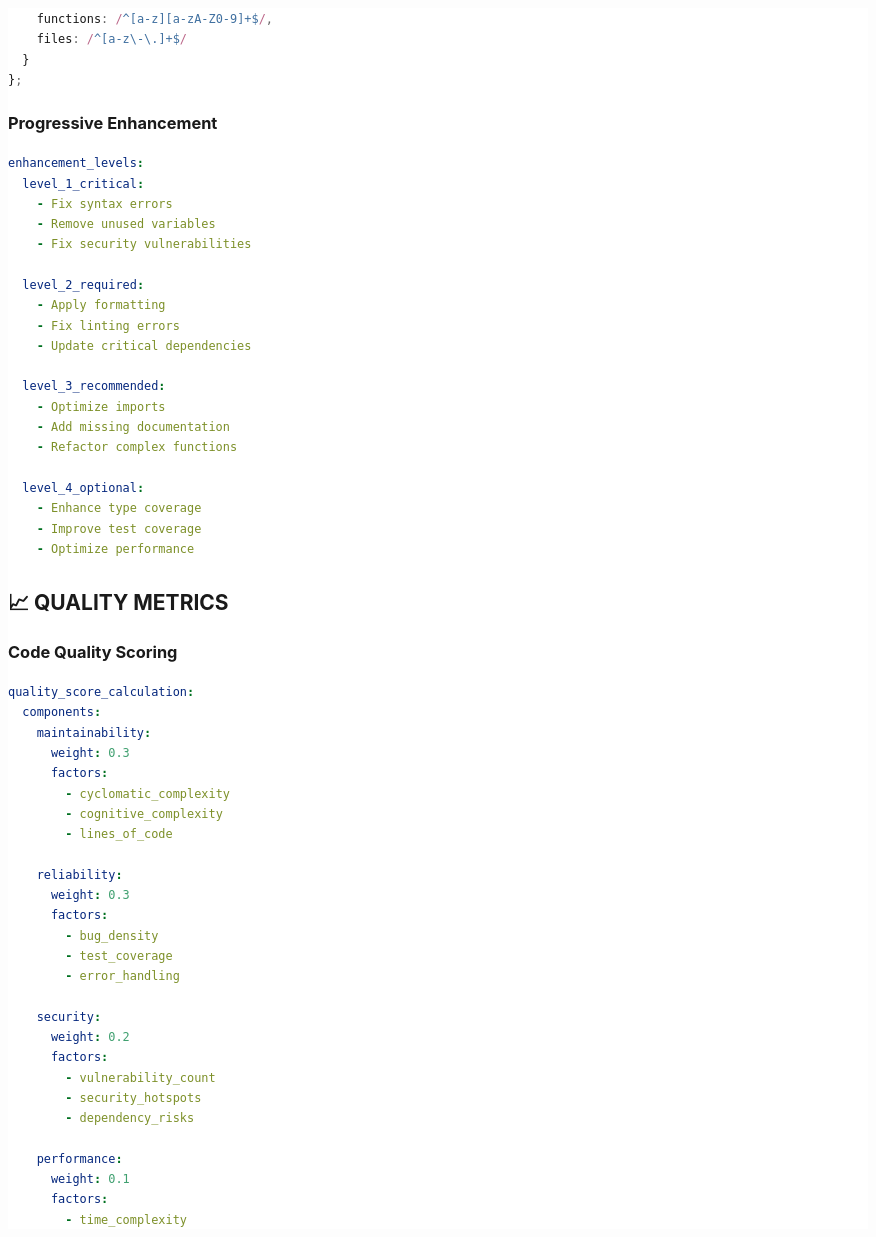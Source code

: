 ```javascript
    functions: /^[a-z][a-zA-Z0-9]+$/,
    files: /^[a-z\-\.]+$/
  }
};
```

### Progressive Enhancement

```yaml
enhancement_levels:
  level_1_critical:
    - Fix syntax errors
    - Remove unused variables
    - Fix security vulnerabilities
    
  level_2_required:
    - Apply formatting
    - Fix linting errors
    - Update critical dependencies
    
  level_3_recommended:
    - Optimize imports
    - Add missing documentation
    - Refactor complex functions
    
  level_4_optional:
    - Enhance type coverage
    - Improve test coverage
    - Optimize performance
```

## 📈 QUALITY METRICS

### Code Quality Scoring

```yaml
quality_score_calculation:
  components:
    maintainability:
      weight: 0.3
      factors:
        - cyclomatic_complexity
        - cognitive_complexity
        - lines_of_code
        
    reliability:
      weight: 0.3
      factors:
        - bug_density
        - test_coverage
        - error_handling
        
    security:
      weight: 0.2
      factors:
        - vulnerability_count
        - security_hotspots
        - dependency_risks
        
    performance:
      weight: 0.1
      factors:
        - time_complexity
```